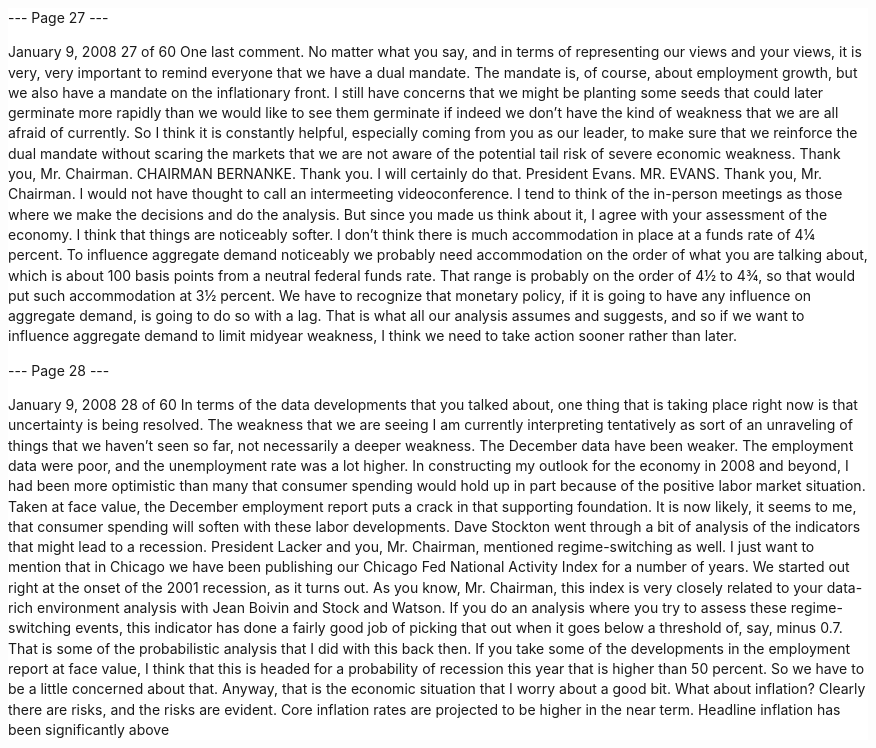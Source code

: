 --- Page 27 ---

January 9, 2008 27 of 60
One last comment. No matter what you say, and in terms of representing our views and
your views, it is very, very important to remind everyone that we have a dual mandate. The
mandate is, of course, about employment growth, but we also have a mandate on the inflationary
front. I still have concerns that we might be planting some seeds that could later germinate more
rapidly than we would like to see them germinate if indeed we don’t have the kind of weakness
that we are all afraid of currently. So I think it is constantly helpful, especially coming from you
as our leader, to make sure that we reinforce the dual mandate without scaring the markets that
we are not aware of the potential tail risk of severe economic weakness. Thank you, Mr.
Chairman.
CHAIRMAN BERNANKE. Thank you. I will certainly do that. President Evans.
MR. EVANS. Thank you, Mr. Chairman. I would not have thought to call an
intermeeting videoconference. I tend to think of the in-person meetings as those where we make
the decisions and do the analysis. But since you made us think about it, I agree with your
assessment of the economy. I think that things are noticeably softer. I don’t think there is much
accommodation in place at a funds rate of 4¼ percent. To influence aggregate demand
noticeably we probably need accommodation on the order of what you are talking about, which
is about 100 basis points from a neutral federal funds rate. That range is probably on the order of
4½ to 4¾, so that would put such accommodation at 3½ percent. We have to recognize that
monetary policy, if it is going to have any influence on aggregate demand, is going to do so with
a lag. That is what all our analysis assumes and suggests, and so if we want to influence
aggregate demand to limit midyear weakness, I think we need to take action sooner rather than
later.

--- Page 28 ---

January 9, 2008 28 of 60
In terms of the data developments that you talked about, one thing that is taking place
right now is that uncertainty is being resolved. The weakness that we are seeing I am currently
interpreting tentatively as sort of an unraveling of things that we haven’t seen so far, not
necessarily a deeper weakness. The December data have been weaker. The employment data
were poor, and the unemployment rate was a lot higher. In constructing my outlook for the
economy in 2008 and beyond, I had been more optimistic than many that consumer spending
would hold up in part because of the positive labor market situation. Taken at face value, the
December employment report puts a crack in that supporting foundation. It is now likely, it
seems to me, that consumer spending will soften with these labor developments.
Dave Stockton went through a bit of analysis of the indicators that might lead to a
recession. President Lacker and you, Mr. Chairman, mentioned regime-switching as well. I just
want to mention that in Chicago we have been publishing our Chicago Fed National Activity
Index for a number of years. We started out right at the onset of the 2001 recession, as it turns
out. As you know, Mr. Chairman, this index is very closely related to your data-rich
environment analysis with Jean Boivin and Stock and Watson. If you do an analysis where you
try to assess these regime-switching events, this indicator has done a fairly good job of picking
that out when it goes below a threshold of, say, minus 0.7. That is some of the probabilistic
analysis that I did with this back then. If you take some of the developments in the employment
report at face value, I think that this is headed for a probability of recession this year that is
higher than 50 percent. So we have to be a little concerned about that. Anyway, that is the
economic situation that I worry about a good bit.
What about inflation? Clearly there are risks, and the risks are evident. Core inflation
rates are projected to be higher in the near term. Headline inflation has been significantly above
